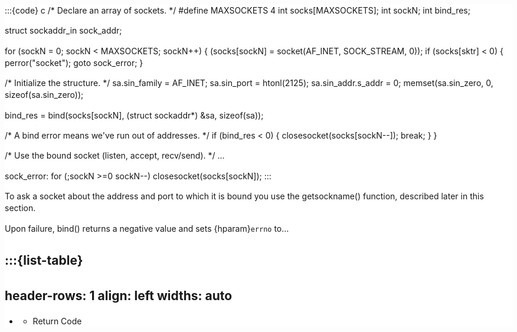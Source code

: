 :::{code} c
/* Declare an array of sockets. */
#define MAXSOCKETS 4
int socks[MAXSOCKETS];
int sockN;
int bind_res;

struct sockaddr_in sock_addr;

for (sockN = 0; sockN < MAXSOCKETS; sockN++)
{
   (socks[sockN] = socket(AF_INET, SOCK_STREAM, 0));
   if (socks[sktr] < 0) {
      perror("socket");
      goto sock_error;
   }

   /* Initialize the structure. */
   sa.sin_family = AF_INET;
   sa.sin_port = htonl(2125);
   sa.sin_addr.s_addr = 0;
   memset(sa.sin_zero, 0, sizeof(sa.sin_zero));

   bind_res = bind(socks[sockN],
               (struct sockaddr*) &sa,
               sizeof(sa));

   /* A bind error means we've run out of addresses. */
   if (bind_res < 0) {
      closesocket(socks[sockN--]);
      break;
   }
}

/* Use the bound socket (listen, accept, recv/send). */
...

sock_error:
   for (;sockN >=0 sockN--)
      closesocket(socks[sockN]);
:::

To ask a socket about the address and port to which it is bound you use the
getsockname() function, described later in this section.

Upon failure, bind() returns a negative value and sets {hparam}`errno` to…

:::{list-table}
---
header-rows: 1
align: left
widths: auto
---
-
	- Return Code
